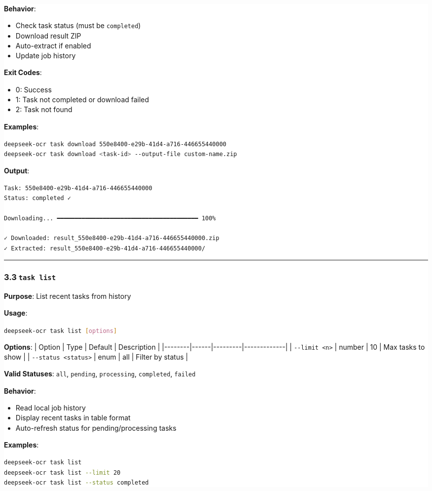 **Behavior**:
- Check task status (must be `completed`)
- Download result ZIP
- Auto-extract if enabled
- Update job history

**Exit Codes**:
- 0: Success
- 1: Task not completed or download failed
- 2: Task not found

**Examples**:
```bash
deepseek-ocr task download 550e8400-e29b-41d4-a716-446655440000
deepseek-ocr task download <task-id> --output-file custom-name.zip
```

**Output**:
```
Task: 550e8400-e29b-41d4-a716-446655440000
Status: completed ✓

Downloading... ━━━━━━━━━━━━━━━━━━━━━━━━━━━━━━━━━━━━━━━━ 100%

✓ Downloaded: result_550e8400-e29b-41d4-a716-446655440000.zip
✓ Extracted: result_550e8400-e29b-41d4-a716-446655440000/
```

---

### 3.3 `task list`

**Purpose**: List recent tasks from history

**Usage**:
```bash
deepseek-ocr task list [options]
```

**Options**:
| Option | Type | Default | Description |
|--------|------|---------|-------------|
| `--limit <n>` | number | 10 | Max tasks to show |
| `--status <status>` | enum | all | Filter by status |

**Valid Statuses**: `all`, `pending`, `processing`, `completed`, `failed`

**Behavior**:
- Read local job history
- Display recent tasks in table format
- Auto-refresh status for pending/processing tasks

**Examples**:
```bash
deepseek-ocr task list
deepseek-ocr task list --limit 20
deepseek-ocr task list --status completed
```
